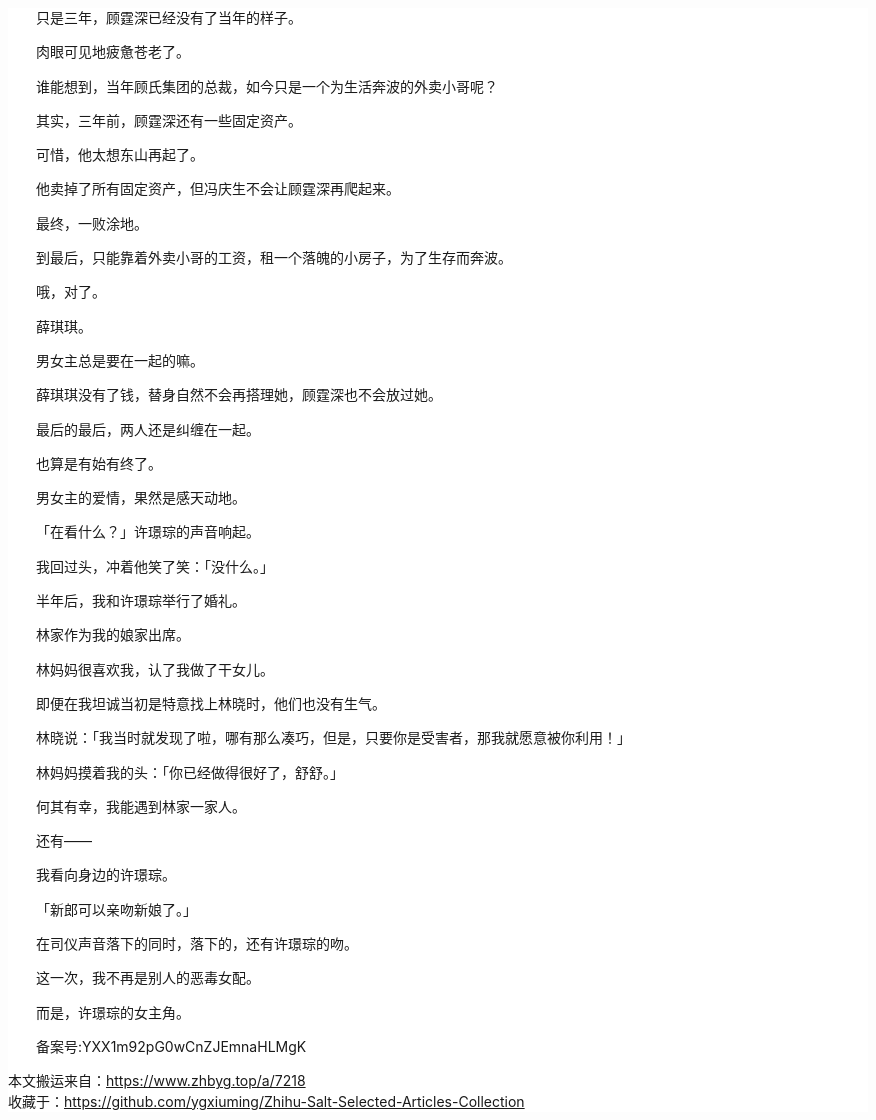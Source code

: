&emsp;&emsp;只是三年，顾霆深已经没有了当年的样子。  
  
&emsp;&emsp;肉眼可见地疲惫苍老了。  
  
&emsp;&emsp;谁能想到，当年顾氏集团的总裁，如今只是一个为生活奔波的外卖小哥呢？  
  
&emsp;&emsp;其实，三年前，顾霆深还有一些固定资产。  
  
&emsp;&emsp;可惜，他太想东山再起了。  
  
&emsp;&emsp;他卖掉了所有固定资产，但冯庆生不会让顾霆深再爬起来。  
  
&emsp;&emsp;最终，一败涂地。  
  
&emsp;&emsp;到最后，只能靠着外卖小哥的工资，租一个落魄的小房子，为了生存而奔波。  
  
&emsp;&emsp;哦，对了。  
  
&emsp;&emsp;薛琪琪。  
  
&emsp;&emsp;男女主总是要在一起的嘛。  
  
&emsp;&emsp;薛琪琪没有了钱，替身自然不会再搭理她，顾霆深也不会放过她。  
  
&emsp;&emsp;最后的最后，两人还是纠缠在一起。  
  
&emsp;&emsp;也算是有始有终了。  
  
&emsp;&emsp;男女主的爱情，果然是感天动地。  
  
&emsp;&emsp;「在看什么？」许璟琮的声音响起。  
  
&emsp;&emsp;我回过头，冲着他笑了笑：「没什么。」  
  
&emsp;&emsp;半年后，我和许璟琮举行了婚礼。  
  
&emsp;&emsp;林家作为我的娘家出席。  
  
&emsp;&emsp;林妈妈很喜欢我，认了我做了干女儿。  
  
&emsp;&emsp;即便在我坦诚当初是特意找上林晓时，他们也没有生气。  
  
&emsp;&emsp;林晓说：「我当时就发现了啦，哪有那么凑巧，但是，只要你是受害者，那我就愿意被你利用！」  
  
&emsp;&emsp;林妈妈摸着我的头：「你已经做得很好了，舒舒。」  
  
&emsp;&emsp;何其有幸，我能遇到林家一家人。  
  
&emsp;&emsp;还有——  
  
&emsp;&emsp;我看向身边的许璟琮。  
  
&emsp;&emsp;「新郎可以亲吻新娘了。」  
  
&emsp;&emsp;在司仪声音落下的同时，落下的，还有许璟琮的吻。  
  
&emsp;&emsp;这一次，我不再是别人的恶毒女配。  
  
&emsp;&emsp;而是，许璟琮的女主角。  
  
&emsp;&emsp;备案号:YXX1m92pG0wCnZJEmnaHLMgK  
  
本文搬运来自：https://www.zhbyg.top/a/7218  
 收藏于：https://github.com/ygxiuming/Zhihu-Salt-Selected-Articles-Collection